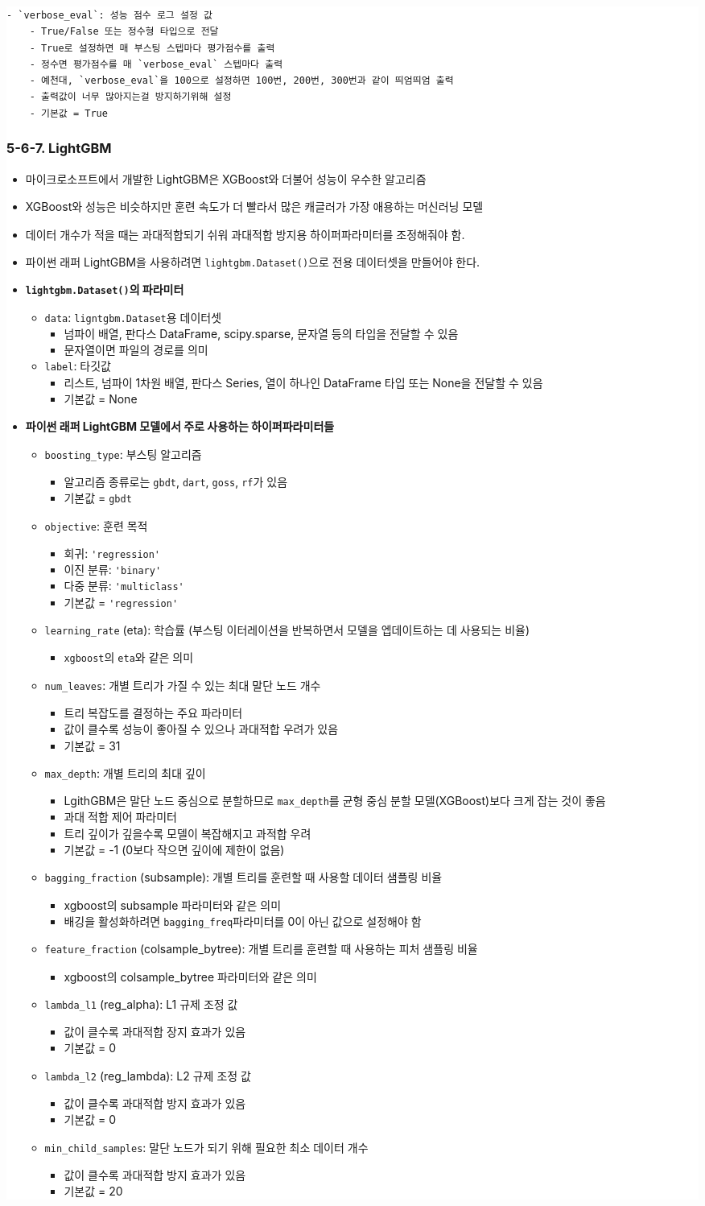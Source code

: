    - `verbose_eval`: 성능 점수 로그 설정 값
        - True/False 또는 정수형 타입으로 전달
        - True로 설정하면 매 부스팅 스텝마다 평가점수를 출력
        - 정수면 평가점수를 매 `verbose_eval` 스텝마다 출력
        - 예천대, `verbose_eval`을 100으로 설정하면 100번, 200번, 300번과 같이 띄엄띄엄 출력
        - 출력값이 너무 많아지는걸 방지하기위해 설정
        - 기본값 = True

### 5-6-7. LightGBM
- 마이크로소프트에서 개발한 LightGBM은 XGBoost와 더불어 성능이 우수한 알고리즘
- XGBoost와 성능은 비슷하지만 훈련 속도가 더 빨라서 많은 캐글러가 가장 애용하는 머신러닝 모델

- 데이터 개수가 적을 때는 과대적합되기 쉬워 과대적합 방지용 하이퍼파라미터를 조정해줘야 함.


- 파이썬 래퍼 LightGBM을 사용하려면 `lightgbm.Dataset()`으로 전용 데이터셋을 만들어야 한다.
- **`lightgbm.Dataset()`의 파라미터**
    - `data`: `ligntgbm.Dataset`용 데이터셋
        - 넘파이 배열, 판다스 DataFrame, scipy.sparse, 문자열 등의 타입을 전달할 수 있음
        - 문자열이면 파일의 경로를 의미
    - `label`: 타깃값
        - 리스트, 넘파이 1차원 배열, 판다스 Series, 열이 하나인 DataFrame 타입 또는 None을 전달할 수 있음
        - 기본값 = None

- **파이썬 래퍼 LightGBM 모델에서 주로 사용하는 하이퍼파라미터들**
    - `boosting_type`: 부스팅 알고리즘
        - 알고리즘 종류로는 `gbdt`, `dart`, `goss`, `rf`가 있음
        - 기본값 = `gbdt`
    - `objective`: 훈련 목적
        - 회귀: `'regression'`
        - 이진 분류: `'binary'`
        - 다중 분류: `'multiclass'`
        - 기본값 = `'regression'`
    - `learning_rate` (eta): 학습률 (부스팅 이터레이션을 반복하면서 모델을 엡데이트하는 데 사용되는 비율)
        - `xgboost`의 `eta`와 같은 의미
    - `num_leaves`: 개별 트리가 가질 수 있는 최대 말단 노드 개수
        - 트리 복잡도를 결정하는 주요 파라미터
        - 값이 클수록 성능이 좋아질 수 있으나 과대적합 우려가 있음
        - 기본값 = 31

    - `max_depth`: 개별 트리의 최대 깊이
        - LgithGBM은 말단 노드 중심으로 분할하므로 `max_depth`를 균형 중심 분할 모델(XGBoost)보다 크게 잡는 것이 좋음
        - 과대 적합 제어 파라미터
        - 트리 깊이가 깊을수록 모델이 복잡해지고 과적합 우려
        - 기본값 = -1 (0보다 작으면 깊이에 제한이 없음)

    - `bagging_fraction` (subsample): 개별 트리를 훈련할 때 사용할 데이터 샘플링 비율
        - xgboost의 subsample 파라미터와 같은 의미
        - 배깅을 활성화하려면 `bagging_freq`파라미터를 0이 아닌 값으로 설정해야 함
    - `feature_fraction` (colsample_bytree): 개별 트리를 훈련할 때 사용하는 피처 샘플링 비율
        - xgboost의 colsample_bytree 파라미터와 같은 의미
    - `lambda_l1` (reg_alpha): L1 규제 조정 값
        - 값이 클수록 과대적합 장지 효과가 있음
        - 기본값 = 0
    - `lambda_l2` (reg_lambda): L2 규제 조정 값
        - 값이 클수록 과대적합 방지 효과가 있음
        - 기본값 = 0
    - `min_child_samples`: 말단 노드가 되기 위해 필요한 최소 데이터 개수
        - 값이 클수록 과대적합 방지 효과가 있음
        - 기본값 = 20
